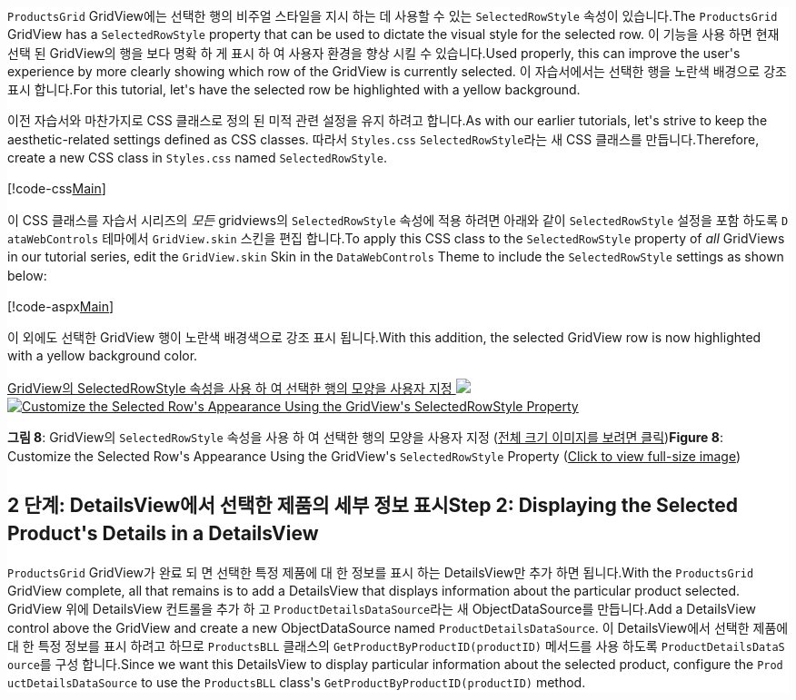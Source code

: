 <span data-ttu-id="10a9d-158">`ProductsGrid` GridView에는 선택한 행의 비주얼 스타일을 지시 하는 데 사용할 수 있는 `SelectedRowStyle` 속성이 있습니다.</span><span class="sxs-lookup"><span data-stu-id="10a9d-158">The `ProductsGrid` GridView has a `SelectedRowStyle` property that can be used to dictate the visual style for the selected row.</span></span> <span data-ttu-id="10a9d-159">이 기능을 사용 하면 현재 선택 된 GridView의 행을 보다 명확 하 게 표시 하 여 사용자 환경을 향상 시킬 수 있습니다.</span><span class="sxs-lookup"><span data-stu-id="10a9d-159">Used properly, this can improve the user's experience by more clearly showing which row of the GridView is currently selected.</span></span> <span data-ttu-id="10a9d-160">이 자습서에서는 선택한 행을 노란색 배경으로 강조 표시 합니다.</span><span class="sxs-lookup"><span data-stu-id="10a9d-160">For this tutorial, let's have the selected row be highlighted with a yellow background.</span></span>

<span data-ttu-id="10a9d-161">이전 자습서와 마찬가지로 CSS 클래스로 정의 된 미적 관련 설정을 유지 하려고 합니다.</span><span class="sxs-lookup"><span data-stu-id="10a9d-161">As with our earlier tutorials, let's strive to keep the aesthetic-related settings defined as CSS classes.</span></span> <span data-ttu-id="10a9d-162">따라서 `Styles.css` `SelectedRowStyle`라는 새 CSS 클래스를 만듭니다.</span><span class="sxs-lookup"><span data-stu-id="10a9d-162">Therefore, create a new CSS class in `Styles.css` named `SelectedRowStyle`.</span></span>

[!code-css[Main](master-detail-using-a-selectable-master-gridview-with-a-details-detailview-vb/samples/sample3.css)]

<span data-ttu-id="10a9d-163">이 CSS 클래스를 자습서 시리즈의 *모든* gridviews의 `SelectedRowStyle` 속성에 적용 하려면 아래와 같이 `SelectedRowStyle` 설정을 포함 하도록 `DataWebControls` 테마에서 `GridView.skin` 스킨을 편집 합니다.</span><span class="sxs-lookup"><span data-stu-id="10a9d-163">To apply this CSS class to the `SelectedRowStyle` property of *all* GridViews in our tutorial series, edit the `GridView.skin` Skin in the `DataWebControls` Theme to include the `SelectedRowStyle` settings as shown below:</span></span>

[!code-aspx[Main](master-detail-using-a-selectable-master-gridview-with-a-details-detailview-vb/samples/sample4.aspx)]

<span data-ttu-id="10a9d-164">이 외에도 선택한 GridView 행이 노란색 배경색으로 강조 표시 됩니다.</span><span class="sxs-lookup"><span data-stu-id="10a9d-164">With this addition, the selected GridView row is now highlighted with a yellow background color.</span></span>

<span data-ttu-id="10a9d-165">[GridView의 SelectedRowStyle 속성을 사용 하 여 선택한 행의 모양을 사용자 지정 ![](master-detail-using-a-selectable-master-gridview-with-a-details-detailview-vb/_static/image23.png)](master-detail-using-a-selectable-master-gridview-with-a-details-detailview-vb/_static/image22.png)</span><span class="sxs-lookup"><span data-stu-id="10a9d-165">[![Customize the Selected Row's Appearance Using the GridView's SelectedRowStyle Property](master-detail-using-a-selectable-master-gridview-with-a-details-detailview-vb/_static/image23.png)](master-detail-using-a-selectable-master-gridview-with-a-details-detailview-vb/_static/image22.png)</span></span>

<span data-ttu-id="10a9d-166">**그림 8**: GridView의 `SelectedRowStyle` 속성을 사용 하 여 선택한 행의 모양을 사용자 지정 ([전체 크기 이미지를 보려면 클릭](master-detail-using-a-selectable-master-gridview-with-a-details-detailview-vb/_static/image24.png))</span><span class="sxs-lookup"><span data-stu-id="10a9d-166">**Figure 8**: Customize the Selected Row's Appearance Using the GridView's `SelectedRowStyle` Property ([Click to view full-size image](master-detail-using-a-selectable-master-gridview-with-a-details-detailview-vb/_static/image24.png))</span></span>

## <a name="step-2-displaying-the-selected-products-details-in-a-detailsview"></a><span data-ttu-id="10a9d-167">2 단계: DetailsView에서 선택한 제품의 세부 정보 표시</span><span class="sxs-lookup"><span data-stu-id="10a9d-167">Step 2: Displaying the Selected Product's Details in a DetailsView</span></span>

<span data-ttu-id="10a9d-168">`ProductsGrid` GridView가 완료 되 면 선택한 특정 제품에 대 한 정보를 표시 하는 DetailsView만 추가 하면 됩니다.</span><span class="sxs-lookup"><span data-stu-id="10a9d-168">With the `ProductsGrid` GridView complete, all that remains is to add a DetailsView that displays information about the particular product selected.</span></span> <span data-ttu-id="10a9d-169">GridView 위에 DetailsView 컨트롤을 추가 하 고 `ProductDetailsDataSource`라는 새 ObjectDataSource를 만듭니다.</span><span class="sxs-lookup"><span data-stu-id="10a9d-169">Add a DetailsView control above the GridView and create a new ObjectDataSource named `ProductDetailsDataSource`.</span></span> <span data-ttu-id="10a9d-170">이 DetailsView에서 선택한 제품에 대 한 특정 정보를 표시 하려고 하므로 `ProductsBLL` 클래스의 `GetProductByProductID(productID)` 메서드를 사용 하도록 `ProductDetailsDataSource`를 구성 합니다.</span><span class="sxs-lookup"><span data-stu-id="10a9d-170">Since we want this DetailsView to display particular information about the selected product, configure the `ProductDetailsDataSource` to use the `ProductsBLL` class's `GetProductByProductID(productID)` method.</span></span>
